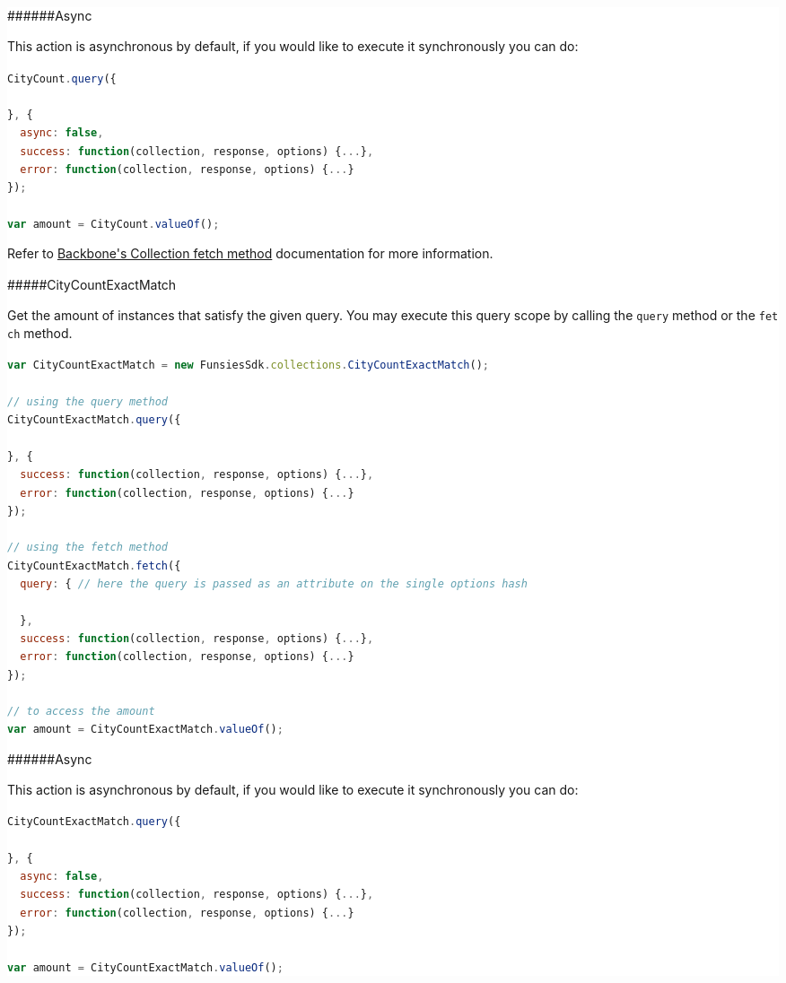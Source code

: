 ######Async

This action is asynchronous by default, if you would like to execute it synchronously you can do:

```javascript
CityCount.query({
  
}, {
  async: false,
  success: function(collection, response, options) {...},
  error: function(collection, response, options) {...}
});

var amount = CityCount.valueOf();
```

Refer to [Backbone's Collection fetch method](http://backbonejs.org/#Collection-fetch) documentation for more information.


#####CityCountExactMatch

Get the amount of instances that satisfy the given query. You may execute this query scope by calling the `query` method or the `fetch` method.

```javascript
var CityCountExactMatch = new FunsiesSdk.collections.CityCountExactMatch();

// using the query method
CityCountExactMatch.query({
  
}, {
  success: function(collection, response, options) {...},
  error: function(collection, response, options) {...}
});

// using the fetch method
CityCountExactMatch.fetch({
  query: { // here the query is passed as an attribute on the single options hash
    
  },
  success: function(collection, response, options) {...},
  error: function(collection, response, options) {...}
});

// to access the amount
var amount = CityCountExactMatch.valueOf();
```

######Async

This action is asynchronous by default, if you would like to execute it synchronously you can do:

```javascript
CityCountExactMatch.query({
  
}, {
  async: false,
  success: function(collection, response, options) {...},
  error: function(collection, response, options) {...}
});

var amount = CityCountExactMatch.valueOf();
```
